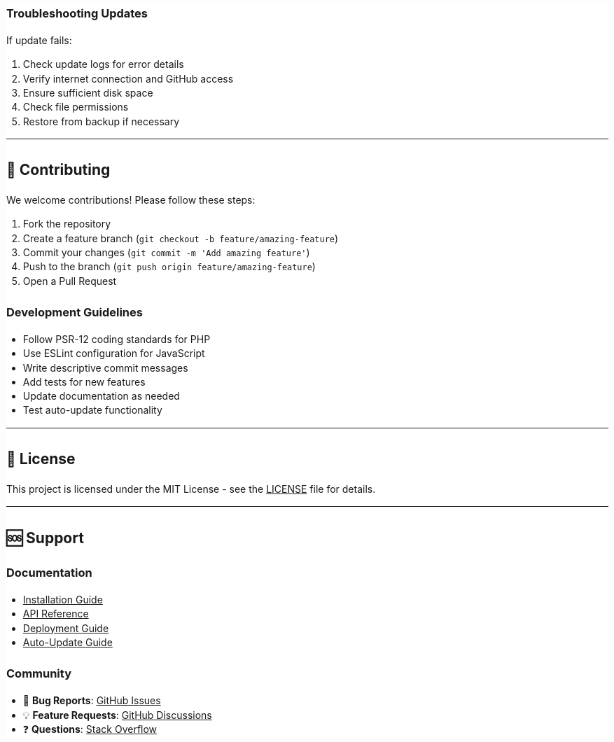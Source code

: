 ### Troubleshooting Updates
If update fails:
1. Check update logs for error details
2. Verify internet connection and GitHub access
3. Ensure sufficient disk space
4. Check file permissions
5. Restore from backup if necessary

---

## 🤝 Contributing

We welcome contributions! Please follow these steps:

1. Fork the repository
2. Create a feature branch (`git checkout -b feature/amazing-feature`)
3. Commit your changes (`git commit -m 'Add amazing feature'`)
4. Push to the branch (`git push origin feature/amazing-feature`)
5. Open a Pull Request

### Development Guidelines
- Follow PSR-12 coding standards for PHP
- Use ESLint configuration for JavaScript
- Write descriptive commit messages
- Add tests for new features
- Update documentation as needed
- Test auto-update functionality

---

## 📝 License

This project is licensed under the MIT License - see the [LICENSE](LICENSE) file for details.

---

## 🆘 Support

### Documentation
- [Installation Guide](docs/installation.md)
- [API Reference](docs/api.md)
- [Deployment Guide](docs/deployment.md)
- [Auto-Update Guide](docs/auto-update.md)

### Community
- 🐛 **Bug Reports**: [GitHub Issues](https://github.com/okebill/wagateway-okebill/issues)
- 💡 **Feature Requests**: [GitHub Discussions](https://github.com/okebill/wagateway-okebill/discussions)
- ❓ **Questions**: [Stack Overflow](https://stackoverflow.com/questions/tagged/whatsapp-gateway)
